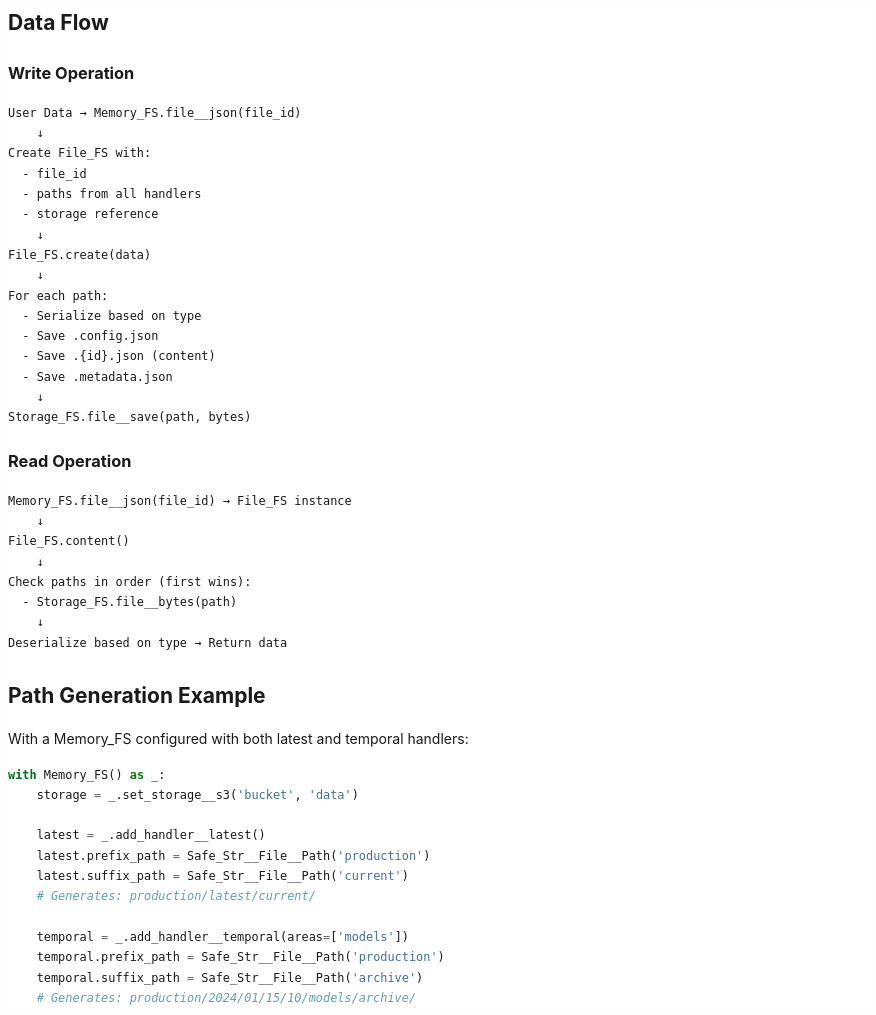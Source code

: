 ## Data Flow

### Write Operation
```
User Data → Memory_FS.file__json(file_id)
    ↓
Create File_FS with:
  - file_id
  - paths from all handlers
  - storage reference
    ↓
File_FS.create(data)
    ↓
For each path:
  - Serialize based on type
  - Save .config.json
  - Save .{id}.json (content)
  - Save .metadata.json
    ↓
Storage_FS.file__save(path, bytes)
```

### Read Operation
```
Memory_FS.file__json(file_id) → File_FS instance
    ↓
File_FS.content()
    ↓
Check paths in order (first wins):
  - Storage_FS.file__bytes(path)
    ↓
Deserialize based on type → Return data
```

## Path Generation Example

With a Memory_FS configured with both latest and temporal handlers:

```python
with Memory_FS() as _:
    storage = _.set_storage__s3('bucket', 'data')
    
    latest = _.add_handler__latest()
    latest.prefix_path = Safe_Str__File__Path('production')
    latest.suffix_path = Safe_Str__File__Path('current')
    # Generates: production/latest/current/
    
    temporal = _.add_handler__temporal(areas=['models'])
    temporal.prefix_path = Safe_Str__File__Path('production')
    temporal.suffix_path = Safe_Str__File__Path('archive')
    # Generates: production/2024/01/15/10/models/archive/
```
